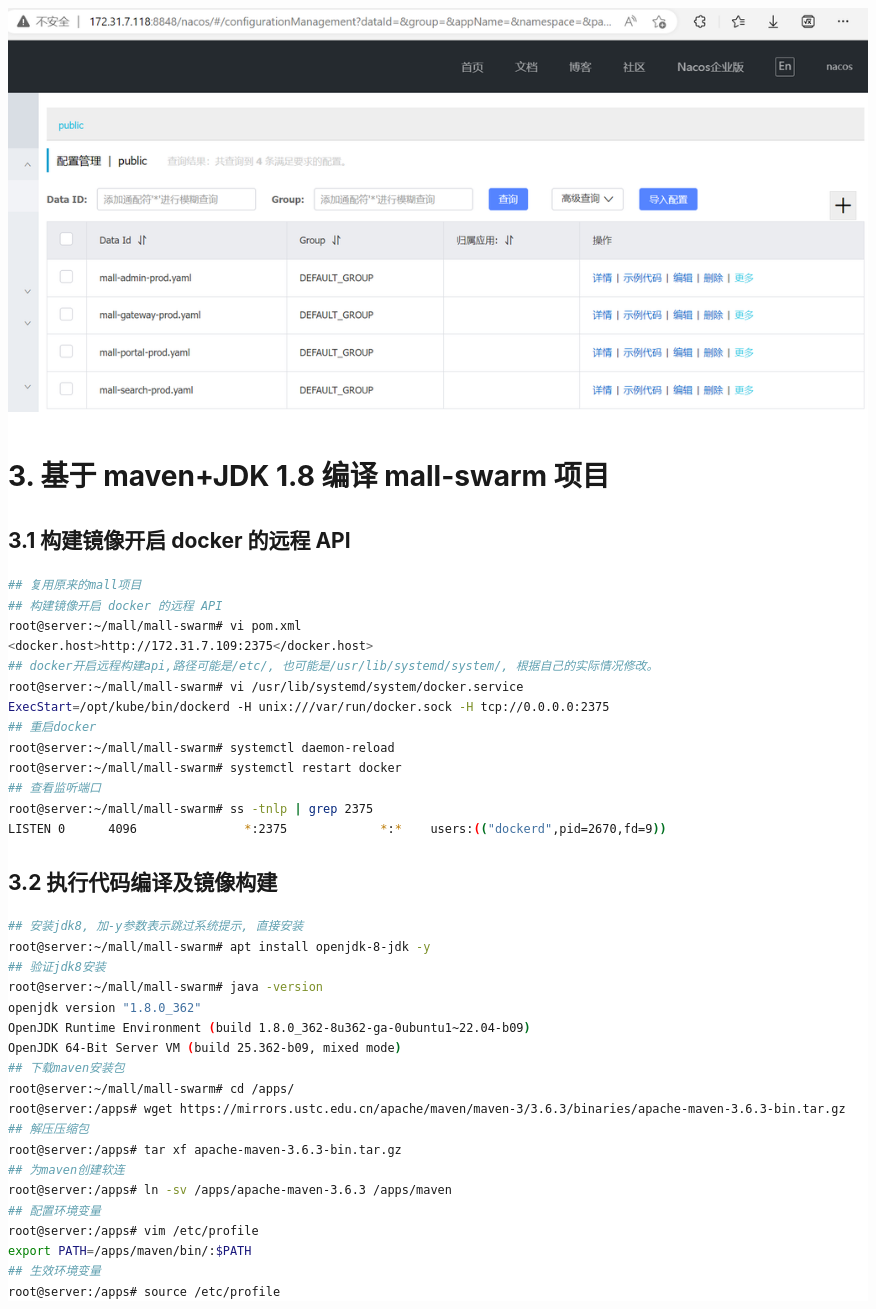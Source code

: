 ![](pictures/nacos_config_total.png)
# 3. 基于 maven+JDK 1.8 编译 mall-swarm 项目
## 3.1 构建镜像开启 docker 的远程 API
```bash
## 复用原来的mall项目
## 构建镜像开启 docker 的远程 API
root@server:~/mall/mall-swarm# vi pom.xml
<docker.host>http://172.31.7.109:2375</docker.host>
## docker开启远程构建api,路径可能是/etc/, 也可能是/usr/lib/systemd/system/, 根据自己的实际情况修改。
root@server:~/mall/mall-swarm# vi /usr/lib/systemd/system/docker.service
ExecStart=/opt/kube/bin/dockerd -H unix:///var/run/docker.sock -H tcp://0.0.0.0:2375
## 重启docker
root@server:~/mall/mall-swarm# systemctl daemon-reload
root@server:~/mall/mall-swarm# systemctl restart docker
## 查看监听端口
root@server:~/mall/mall-swarm# ss -tnlp | grep 2375
LISTEN 0      4096               *:2375             *:*    users:(("dockerd",pid=2670,fd=9))
```
## 3.2 执行代码编译及镜像构建
```bash
## 安装jdk8, 加-y参数表示跳过系统提示, 直接安装
root@server:~/mall/mall-swarm# apt install openjdk-8-jdk -y
## 验证jdk8安装
root@server:~/mall/mall-swarm# java -version
openjdk version "1.8.0_362"
OpenJDK Runtime Environment (build 1.8.0_362-8u362-ga-0ubuntu1~22.04-b09)
OpenJDK 64-Bit Server VM (build 25.362-b09, mixed mode)
## 下载maven安装包
root@server:~/mall/mall-swarm# cd /apps/
root@server:/apps# wget https://mirrors.ustc.edu.cn/apache/maven/maven-3/3.6.3/binaries/apache-maven-3.6.3-bin.tar.gz
## 解压压缩包
root@server:/apps# tar xf apache-maven-3.6.3-bin.tar.gz
## 为maven创建软连
root@server:/apps# ln -sv /apps/apache-maven-3.6.3 /apps/maven
## 配置环境变量
root@server:/apps# vim /etc/profile
export PATH=/apps/maven/bin/:$PATH
## 生效环境变量
root@server:/apps# source /etc/profile
```